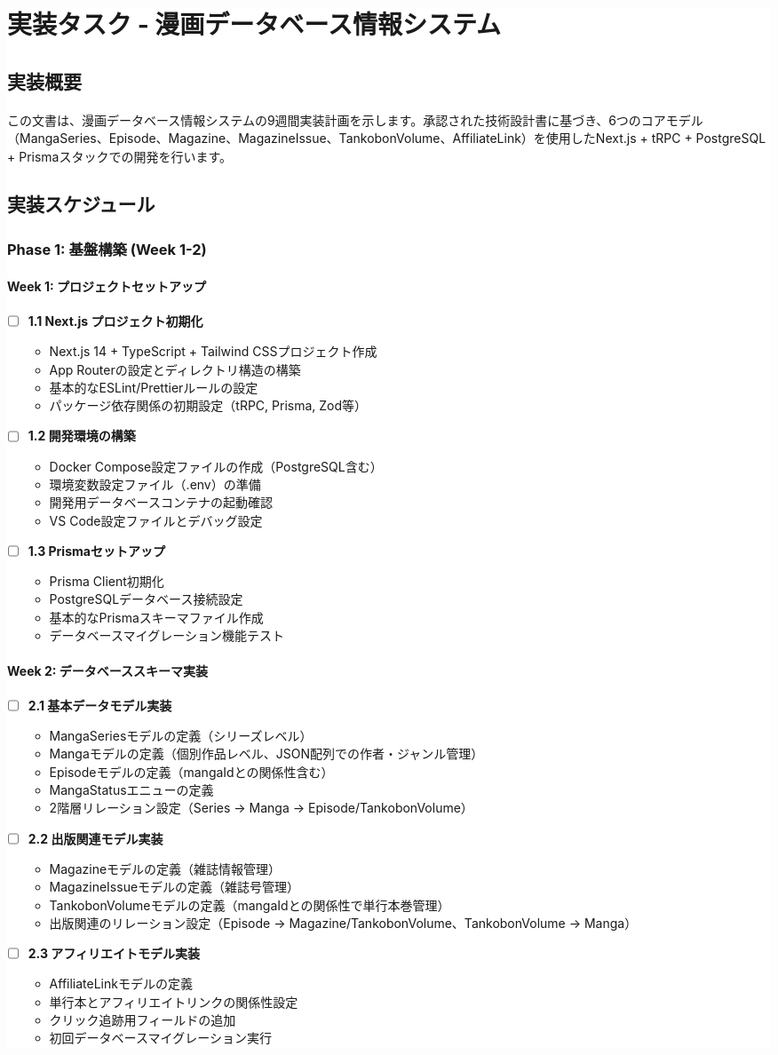 # 実装タスク - 漫画データベース情報システム

## 実装概要

この文書は、漫画データベース情報システムの9週間実装計画を示します。承認された技術設計書に基づき、6つのコアモデル（MangaSeries、Episode、Magazine、MagazineIssue、TankobonVolume、AffiliateLink）を使用したNext.js + tRPC + PostgreSQL + Prismaスタックでの開発を行います。

## 実装スケジュール

### Phase 1: 基盤構築 (Week 1-2)

#### Week 1: プロジェクトセットアップ

- [ ] **1.1 Next.js プロジェクト初期化**
  - Next.js 14 + TypeScript + Tailwind CSSプロジェクト作成
  - App Routerの設定とディレクトリ構造の構築
  - 基本的なESLint/Prettierルールの設定
  - パッケージ依存関係の初期設定（tRPC, Prisma, Zod等）

- [ ] **1.2 開発環境の構築**
  - Docker Compose設定ファイルの作成（PostgreSQL含む）
  - 環境変数設定ファイル（.env）の準備
  - 開発用データベースコンテナの起動確認
  - VS Code設定ファイルとデバッグ設定

- [ ] **1.3 Prismaセットアップ**
  - Prisma Client初期化
  - PostgreSQLデータベース接続設定
  - 基本的なPrismaスキーマファイル作成
  - データベースマイグレーション機能テスト

#### Week 2: データベーススキーマ実装

- [ ] **2.1 基本データモデル実装**
  - MangaSeriesモデルの定義（シリーズレベル）
  - Mangaモデルの定義（個別作品レベル、JSON配列での作者・ジャンル管理）
  - Episodeモデルの定義（mangaIdとの関係性含む）
  - MangaStatusエニューの定義
  - 2階層リレーション設定（Series → Manga → Episode/TankobonVolume）

- [ ] **2.2 出版関連モデル実装**
  - Magazineモデルの定義（雑誌情報管理）
  - MagazineIssueモデルの定義（雑誌号管理）
  - TankobonVolumeモデルの定義（mangaIdとの関係性で単行本巻管理）
  - 出版関連のリレーション設定（Episode → Magazine/TankobonVolume、TankobonVolume → Manga）

- [ ] **2.3 アフィリエイトモデル実装**
  - AffiliateLinkモデルの定義
  - 単行本とアフィリエイトリンクの関係性設定
  - クリック追跡用フィールドの追加
  - 初回データベースマイグレーション実行
